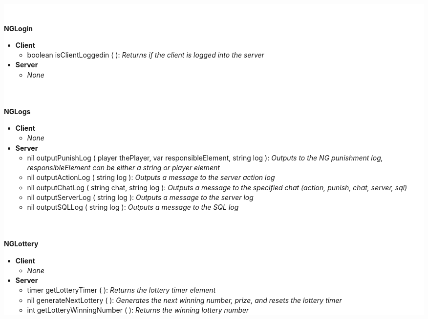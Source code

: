 
<br /><br />
<strong>NGLogin</strong>
<ul>
    <li>
        <strong>Client</strong>
        <ul>
            <li>boolean isClientLoggedin ( ): <em>Returns if the client is logged into the server</em></li>
        </ul>
    </li>
    <li>
        <strong>Server</strong>
        <ul>
            <li><em>None</em></li>
		</ul>
    </li>
</ul>


<br /><br />
<strong>NGLogs</strong>
<ul>
    <li>
        <strong>Client</strong>
        <ul>
            <li><em>None</em></li>
        </ul>
    </li>
    <li>
        <strong>Server</strong>
        <ul>
            <li>nil outputPunishLog ( player thePlayer, var responsibleElement, string log ): <em>Outputs to the NG punishment log, responsibleElement can be either a string or player element</em></li>
			<li>nil outputActionLog ( string log ): <em>Outputs a message to the server action log</em></li>
			<li>nil outputChatLog ( string chat, string log ): <em>Outputs a message to the specified chat (action, punish, chat, server, sql)</em></li>
			<li>nil outputServerLog ( string log ): <em>Outputs a message to the server log</em></li>
			<li>nil outputSQLLog ( string log ): <em>Outputs a message to the SQL log</em></li>
		</ul>
    </li>
</ul>


<br /><br />
<strong>NGLottery</strong>
<ul>
    <li>
        <strong>Client</strong>
        <ul>
            <li><em>None</em></li>
        </ul>
    </li>
    <li>
        <strong>Server</strong>
        <ul>
            <li>timer getLotteryTimer ( ): <em>Returns the lottery timer element</em></li>
            <li>nil generateNextLottery ( ): <em>Generates the next winning number, prize, and resets the lottery timer</em></li>
            <li>int getLotteryWinningNumber ( ): <em>Returns the winning lottery number</em></li>
		</ul>
    </li>
</ul>
